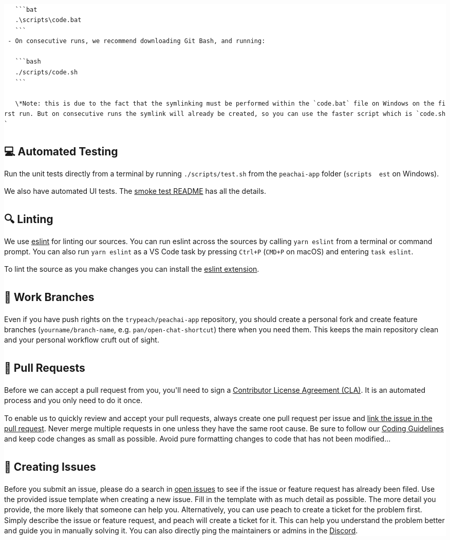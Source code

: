 
       ```bat
       .\scripts\code.bat
       ```
     - On consecutive runs, we recommend downloading Git Bash, and running:

       ```bash
       ./scripts/code.sh
       ```

       \*Note: this is due to the fact that the symlinking must be performed within the `code.bat` file on Windows on the first run. But on consecutive runs the symlink will already be created, so you can use the faster script which is `code.sh`

## 💻 Automated Testing

Run the unit tests directly from a terminal by running `./scripts/test.sh` from the `peachai-app` folder (`scripts	est` on Windows).

We also have automated UI tests. The [smoke test README](https://github.com/Microsoft/vscode/blob/main/test/smoke/README.md) has all the details.

## 🔍 Linting

We use [eslint](https://eslint.org/) for linting our sources. You can run eslint across the sources by calling `yarn eslint` from a terminal or command prompt. You can also run `yarn eslint` as a VS Code task by pressing `Ctrl+P` (`CMD+P` on macOS) and entering `task eslint`.

To lint the source as you make changes you can install the [eslint extension](https://marketplace.visualstudio.com/items?itemName=dbaeumer.vscode-eslint).

## 🌿 Work Branches

Even if you have push rights on the `trypeach/peachai-app` repository, you should create a personal fork and create feature branches (`yourname/branch-name`, e.g. `pan/open-chat-shortcut`) there when you need them. This keeps the main repository clean and your personal workflow cruft out of sight.

## 📜 Pull Requests

Before we can accept a pull request from you, you'll need to sign a [Contributor License Agreement (CLA)](https://github.com/trypeach/peachai-app/blob/main/CONTRIBUTING.md#contributor-license-agreement). It is an automated process and you only need to do it once.

To enable us to quickly review and accept your pull requests, always create one pull request per issue and [link the issue in the pull request](https://github.com/blog/957-introducing-issue-mentions). Never merge multiple requests in one unless they have the same root cause. Be sure to follow our [Coding Guidelines](https://github.com/trypeach/peachai-app/blob/main/CONTRIBUTING.md#coding-guidelines) and keep code changes as small as possible. Avoid pure formatting changes to code that has not been modified...

## 🐛 Creating Issues

Before you submit an issue, please do a search in [open issues](https://github.com/trypeach/peachai/issues) to see if the issue or feature request has already been filed.
Use the provided issue template when creating a new issue. Fill in the template with as much detail as possible. The more detail you provide, the more likely that someone can help you.
Alternatively, you can use peach to create a ticket for the problem first. Simply describe the issue or feature request, and peach will create a ticket for it. This can help you understand the problem better and guide you in manually solving it.
You can also directly ping the maintainers or admins in the [Discord](https://discord.gg/7QMraJUsQt).
